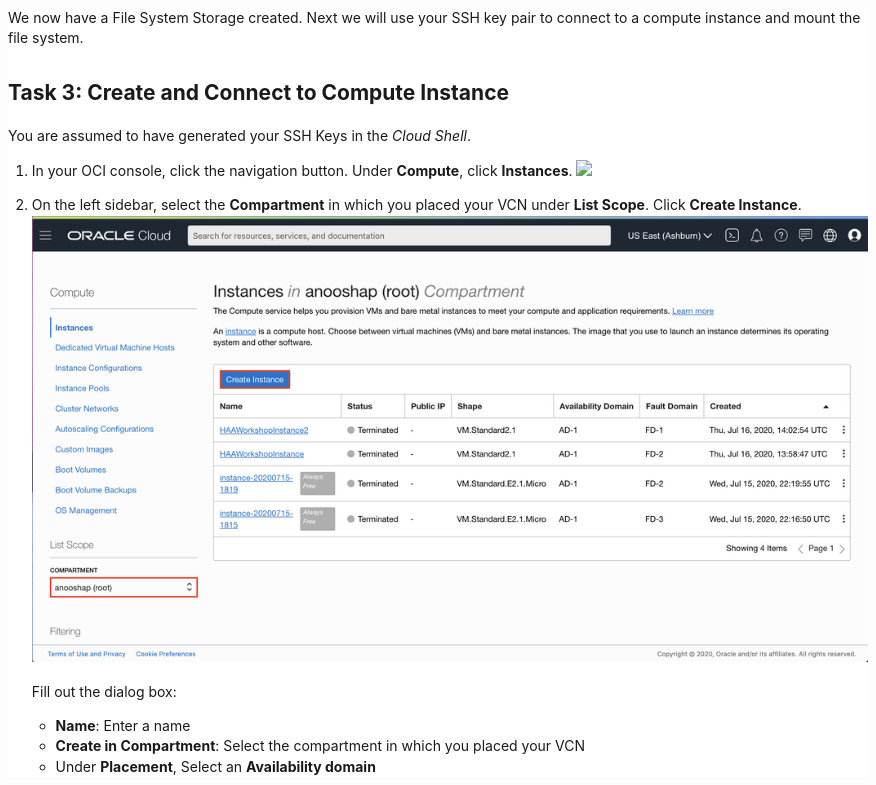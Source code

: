 We now have a File System Storage created. Next we will use your SSH key pair to connect to a compute instance and mount the file system.

## Task 3: Create and Connect to Compute Instance

You are assumed to have generated your SSH Keys in the *Cloud Shell*.

1. In your OCI console, click the navigation button. Under **Compute**, click **Instances**.
    ![](https://raw.githubusercontent.com/oracle/learning-library/master/common/images/console/compute-instances.png " ")

2. On the left sidebar, select the **Compartment** in which you placed your VCN under **List Scope**. Click **Create Instance**.
   	![](images/quickstart-s2p2.png " ")

    Fill out the dialog box:

     - **Name**: Enter a name
     - **Create in Compartment**: Select the compartment in which you placed your VCN
     - Under **Placement**, Select an **Availability domain**
